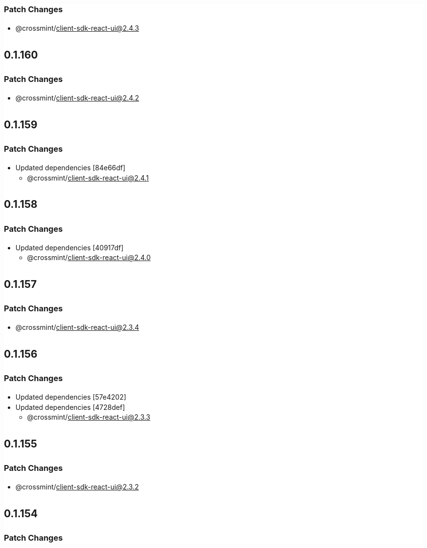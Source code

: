 ### Patch Changes

- @crossmint/client-sdk-react-ui@2.4.3

## 0.1.160

### Patch Changes

- @crossmint/client-sdk-react-ui@2.4.2

## 0.1.159

### Patch Changes

- Updated dependencies [84e66df]
  - @crossmint/client-sdk-react-ui@2.4.1

## 0.1.158

### Patch Changes

- Updated dependencies [40917df]
  - @crossmint/client-sdk-react-ui@2.4.0

## 0.1.157

### Patch Changes

- @crossmint/client-sdk-react-ui@2.3.4

## 0.1.156

### Patch Changes

- Updated dependencies [57e4202]
- Updated dependencies [4728def]
  - @crossmint/client-sdk-react-ui@2.3.3

## 0.1.155

### Patch Changes

- @crossmint/client-sdk-react-ui@2.3.2

## 0.1.154

### Patch Changes
